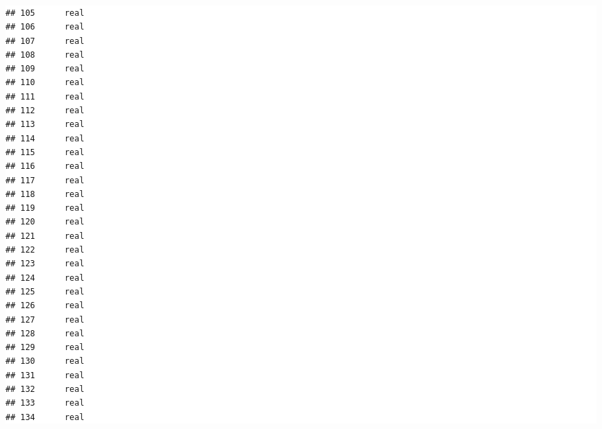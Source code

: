     ## 105      real
    ## 106      real
    ## 107      real
    ## 108      real
    ## 109      real
    ## 110      real
    ## 111      real
    ## 112      real
    ## 113      real
    ## 114      real
    ## 115      real
    ## 116      real
    ## 117      real
    ## 118      real
    ## 119      real
    ## 120      real
    ## 121      real
    ## 122      real
    ## 123      real
    ## 124      real
    ## 125      real
    ## 126      real
    ## 127      real
    ## 128      real
    ## 129      real
    ## 130      real
    ## 131      real
    ## 132      real
    ## 133      real
    ## 134      real